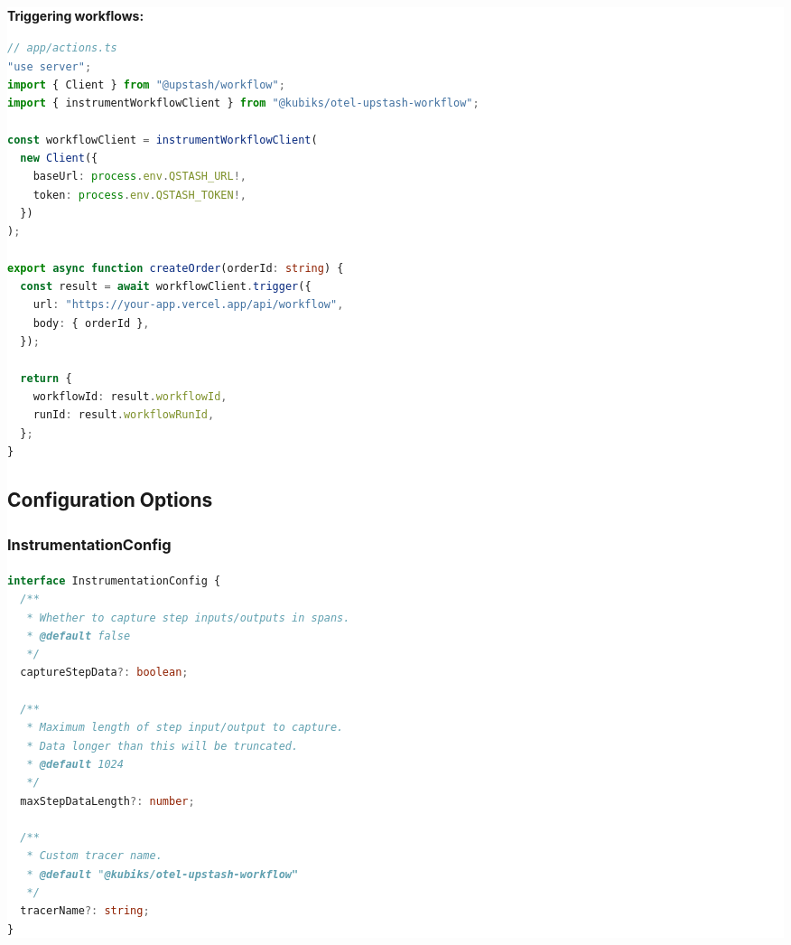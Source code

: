**Triggering workflows:**

```ts
// app/actions.ts
"use server";
import { Client } from "@upstash/workflow";
import { instrumentWorkflowClient } from "@kubiks/otel-upstash-workflow";

const workflowClient = instrumentWorkflowClient(
  new Client({
    baseUrl: process.env.QSTASH_URL!,
    token: process.env.QSTASH_TOKEN!,
  })
);

export async function createOrder(orderId: string) {
  const result = await workflowClient.trigger({
    url: "https://your-app.vercel.app/api/workflow",
    body: { orderId },
  });

  return {
    workflowId: result.workflowId,
    runId: result.workflowRunId,
  };
}
```

## Configuration Options

### InstrumentationConfig

```typescript
interface InstrumentationConfig {
  /**
   * Whether to capture step inputs/outputs in spans.
   * @default false
   */
  captureStepData?: boolean;

  /**
   * Maximum length of step input/output to capture.
   * Data longer than this will be truncated.
   * @default 1024
   */
  maxStepDataLength?: number;

  /**
   * Custom tracer name.
   * @default "@kubiks/otel-upstash-workflow"
   */
  tracerName?: string;
}
```
